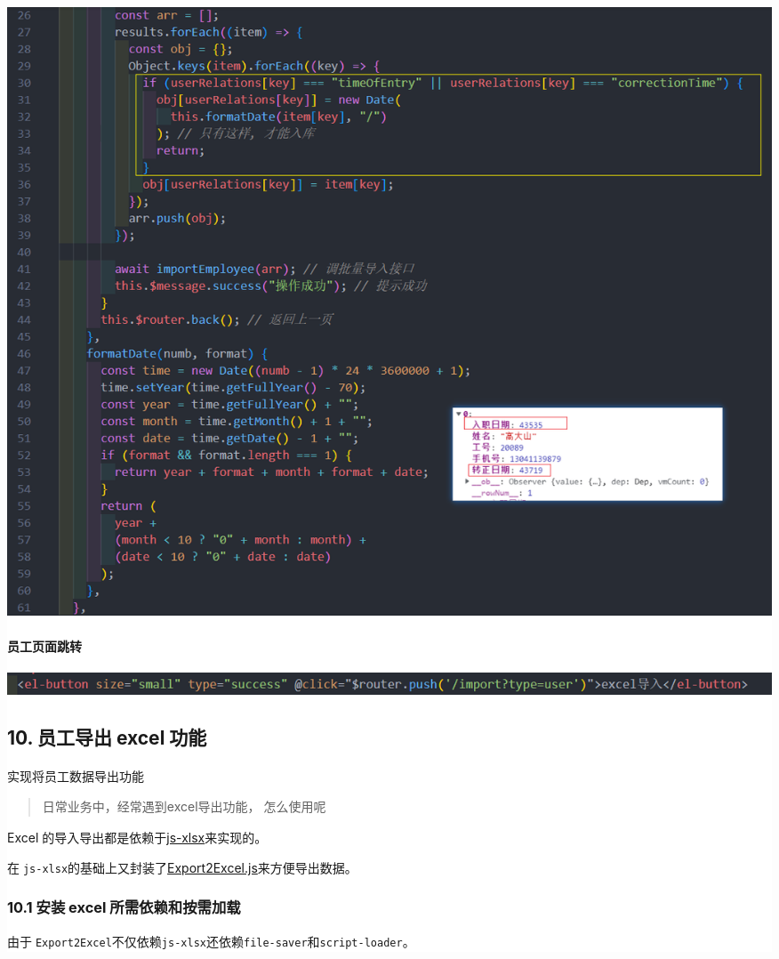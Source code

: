 ![图片](../.vuepress/public/images/excel8.png)
#### 员工页面跳转
![图片](../.vuepress/public/images/excel6.png)
## 10. 员工导出 excel 功能
实现将员工数据导出功能

> 日常业务中，经常遇到excel导出功能， 怎么使用呢

Excel 的导入导出都是依赖于[js-xlsx](https://github.com/SheetJS/js-xlsx)来实现的。

在 `js-xlsx`的基础上又封装了[Export2Excel.js](https://github.com/PanJiaChen/vue-element-admin/blob/master/src/vendor/Export2Excel.js)来方便导出数据。

### 10.1 安装 excel 所需依赖和按需加载
由于 `Export2Excel`不仅依赖`js-xlsx`还依赖`file-saver`和`script-loader`。
